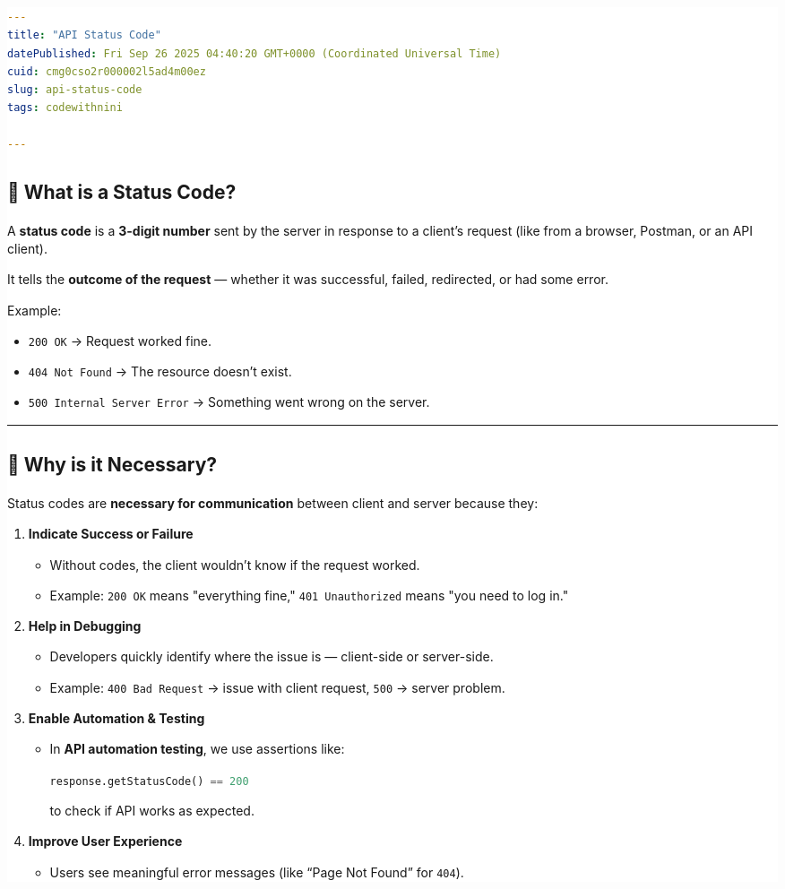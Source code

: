 ```yaml
---
title: "API Status Code"
datePublished: Fri Sep 26 2025 04:40:20 GMT+0000 (Coordinated Universal Time)
cuid: cmg0cso2r000002l5ad4m00ez
slug: api-status-code
tags: codewithnini

---
```


## 🔹 What is a Status Code?

A **status code** is a **3-digit number** sent by the server in response to a client’s request (like from a browser, Postman, or an API client).

It tells the **outcome of the request** — whether it was successful, failed, redirected, or had some error.

Example:

* `200 OK` → Request worked fine.
    
* `404 Not Found` → The resource doesn’t exist.
    
* `500 Internal Server Error` → Something went wrong on the server.
    

---

## 🔹 Why is it Necessary?

Status codes are **necessary for communication** between client and server because they:

1. **Indicate Success or Failure**
    
    * Without codes, the client wouldn’t know if the request worked.
        
    * Example: `200 OK` means "everything fine," `401 Unauthorized` means "you need to log in."
        
2. **Help in Debugging**
    
    * Developers quickly identify where the issue is — client-side or server-side.
        
    * Example: `400 Bad Request` → issue with client request, `500` → server problem.
        
3. **Enable Automation & Testing**
    
    * In **API automation testing**, we use assertions like:
        
        ```sql
        response.getStatusCode() == 200
        ```
        
        to check if API works as expected.
        
4. **Improve User Experience**
    
    * Users see meaningful error messages (like “Page Not Found” for `404`).
        
